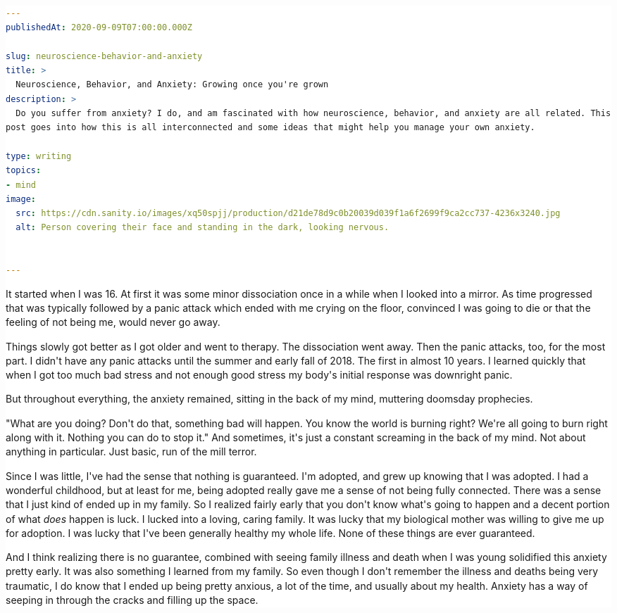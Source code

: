 ```yaml
---
publishedAt: 2020-09-09T07:00:00.000Z

slug: neuroscience-behavior-and-anxiety
title: >
  Neuroscience, Behavior, and Anxiety: Growing once you're grown
description: >
  Do you suffer from anxiety? I do, and am fascinated with how neuroscience, behavior, and anxiety are all related. This post goes into how this is all interconnected and some ideas that might help you manage your own anxiety.

type: writing
topics:
- mind
image:
  src: https://cdn.sanity.io/images/xq50spjj/production/d21de78d9c0b20039d039f1a6f2699f9ca2cc737-4236x3240.jpg
  alt: Person covering their face and standing in the dark, looking nervous.
  
  
---
```


It started when I was 16. At first it was some minor dissociation once in a while when I looked into a mirror.  As time progressed that was typically followed by a panic attack which ended with me crying on the floor, convinced I was going to die or that the feeling of not being me, would never go away.   
  
Things slowly got better as I got older and went to therapy. The dissociation went away. Then the panic attacks, too, for the most part. I didn't have any panic attacks until the summer and early fall of 2018. The first in almost 10 years. I learned quickly that when I got too much bad stress and not enough good stress my body's initial response was downright panic.  
  
But throughout everything, the anxiety remained, sitting in the back of my mind, muttering doomsday prophecies.   
  
"What are you doing? Don't do that, something bad will happen. You know the world is burning right? We're all going to burn right along with it. Nothing you can do to stop it." And sometimes, it's just a constant screaming in the back of my mind. Not about anything in particular. Just basic, run of the mill terror.  


Since I was little, I've had the sense that nothing is guaranteed. I'm adopted, and grew up knowing that I was adopted. I had a wonderful childhood, but at least for me, being adopted really gave me a sense of not being fully connected. There was a sense that I just kind of ended up in my family. So I realized fairly early that you don't know what's going to happen and a decent portion of what _does_ happen is luck. I lucked into a loving, caring family. It was lucky that my biological mother was willing to give me up for adoption. I was lucky that I've been generally healthy my whole life. None of these things are ever guaranteed.

And I think realizing there is no guarantee, combined with seeing family illness and death when I was young solidified this anxiety pretty early. It was also something I learned from my family.  So even though I don't remember the illness and deaths being very traumatic, I do know that I ended up being pretty anxious, a lot of the time, and usually about my health. Anxiety has a way of seeping in through the cracks and filling up the space.  
  